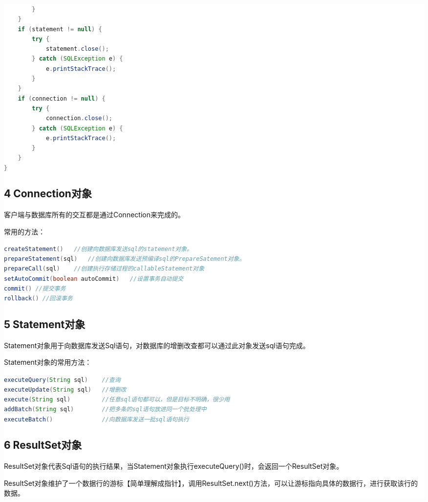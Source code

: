 ```java
        }
    }
    if (statement != null) {
        try {
            statement.close();
        } catch (SQLException e) {
            e.printStackTrace();
        }
    }
    if (connection != null) {
        try {
            connection.close();
        } catch (SQLException e) {
            e.printStackTrace();
        }
    }
}
```

## 4 Connection对象

客户端与数据库所有的交互都是通过Connection来完成的。

常用的方法：

```java
createStatement()	//创建向数据库发送sql的statement对象。
prepareStatement(sql) 	//创建向数据库发送预编译sql的PrepareSatement对象。
prepareCall(sql)	//创建执行存储过程的callableStatement对象
setAutoCommit(boolean autoCommit)	//设置事务自动提交
commit() //提交事务
rollback() //回滚事务
```

## 5 Statement对象

Statement对象用于向数据库发送Sql语句，对数据库的增删改查都可以通过此对象发送sql语句完成。

Statement对象的常用方法：

```java
executeQuery(String sql)	//查询
executeUpdate(String sql)	//增删改
execute(String sql)			//任意sql语句都可以，但是目标不明确，很少用
addBatch(String sql)		//把多条的sql语句放进同一个批处理中
executeBatch()				//向数据库发送一批sql语句执行
```

## 6 ResultSet对象

ResultSet对象代表Sql语句的执行结果，当Statement对象执行executeQuery()时，会返回一个ResultSet对象。

ResultSet对象维护了一个数据行的游标【简单理解成指针】，调用ResultSet.next()方法，可以让游标指向具体的数据行，进行获取该行的数据。
